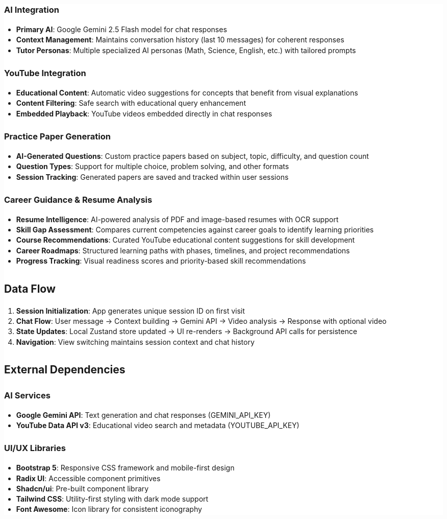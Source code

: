 ### AI Integration
- **Primary AI**: Google Gemini 2.5 Flash model for chat responses
- **Context Management**: Maintains conversation history (last 10 messages) for coherent responses
- **Tutor Personas**: Multiple specialized AI personas (Math, Science, English, etc.) with tailored prompts

### YouTube Integration
- **Educational Content**: Automatic video suggestions for concepts that benefit from visual explanations
- **Content Filtering**: Safe search with educational query enhancement
- **Embedded Playback**: YouTube videos embedded directly in chat responses

### Practice Paper Generation
- **AI-Generated Questions**: Custom practice papers based on subject, topic, difficulty, and question count
- **Question Types**: Support for multiple choice, problem solving, and other formats
- **Session Tracking**: Generated papers are saved and tracked within user sessions

### Career Guidance & Resume Analysis
- **Resume Intelligence**: AI-powered analysis of PDF and image-based resumes with OCR support
- **Skill Gap Assessment**: Compares current competencies against career goals to identify learning priorities
- **Course Recommendations**: Curated YouTube educational content suggestions for skill development
- **Career Roadmaps**: Structured learning paths with phases, timelines, and project recommendations
- **Progress Tracking**: Visual readiness scores and priority-based skill recommendations

## Data Flow

1. **Session Initialization**: App generates unique session ID on first visit
2. **Chat Flow**: User message → Context building → Gemini API → Video analysis → Response with optional video
3. **State Updates**: Local Zustand store updated → UI re-renders → Background API calls for persistence
4. **Navigation**: View switching maintains session context and chat history

## External Dependencies

### AI Services
- **Google Gemini API**: Text generation and chat responses (GEMINI_API_KEY)
- **YouTube Data API v3**: Educational video search and metadata (YOUTUBE_API_KEY)

### UI/UX Libraries
- **Bootstrap 5**: Responsive CSS framework and mobile-first design
- **Radix UI**: Accessible component primitives
- **Shadcn/ui**: Pre-built component library
- **Tailwind CSS**: Utility-first styling with dark mode support
- **Font Awesome**: Icon library for consistent iconography
